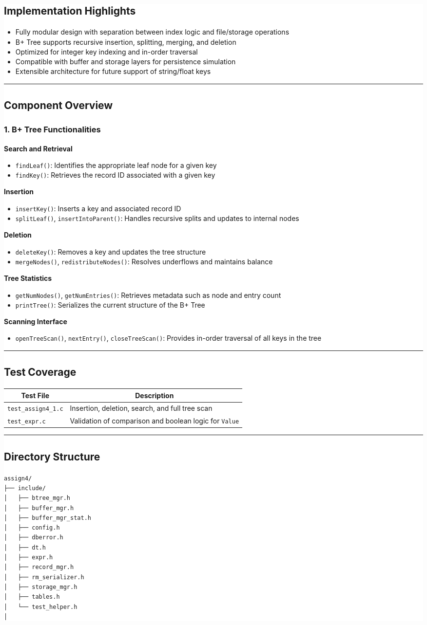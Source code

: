 ## Implementation Highlights

- Fully modular design with separation between index logic and file/storage operations
- B+ Tree supports recursive insertion, splitting, merging, and deletion
- Optimized for integer key indexing and in-order traversal
- Compatible with buffer and storage layers for persistence simulation
- Extensible architecture for future support of string/float keys

---

## Component Overview

### 1. B+ Tree Functionalities

**Search and Retrieval**
- `findLeaf()`: Identifies the appropriate leaf node for a given key
- `findKey()`: Retrieves the record ID associated with a given key

**Insertion**
- `insertKey()`: Inserts a key and associated record ID
- `splitLeaf()`, `insertIntoParent()`: Handles recursive splits and updates to internal nodes

**Deletion**
- `deleteKey()`: Removes a key and updates the tree structure
- `mergeNodes()`, `redistributeNodes()`: Resolves underflows and maintains balance

**Tree Statistics**
- `getNumNodes()`, `getNumEntries()`: Retrieves metadata such as node and entry count
- `printTree()`: Serializes the current structure of the B+ Tree

**Scanning Interface**
- `openTreeScan()`, `nextEntry()`, `closeTreeScan()`: Provides in-order traversal of all keys in the tree

---

## Test Coverage

| Test File            | Description                                              |
|----------------------|----------------------------------------------------------|
| `test_assign4_1.c`   | Insertion, deletion, search, and full tree scan          |
| `test_expr.c`        | Validation of comparison and boolean logic for `Value`   |

---

## Directory Structure

```
assign4/
├── include/
│   ├── btree_mgr.h
│   ├── buffer_mgr.h
│   ├── buffer_mgr_stat.h
│   ├── config.h
│   ├── dberror.h
│   ├── dt.h
│   ├── expr.h
│   ├── record_mgr.h
│   ├── rm_serializer.h
│   ├── storage_mgr.h
│   ├── tables.h
│   └── test_helper.h
│
```
